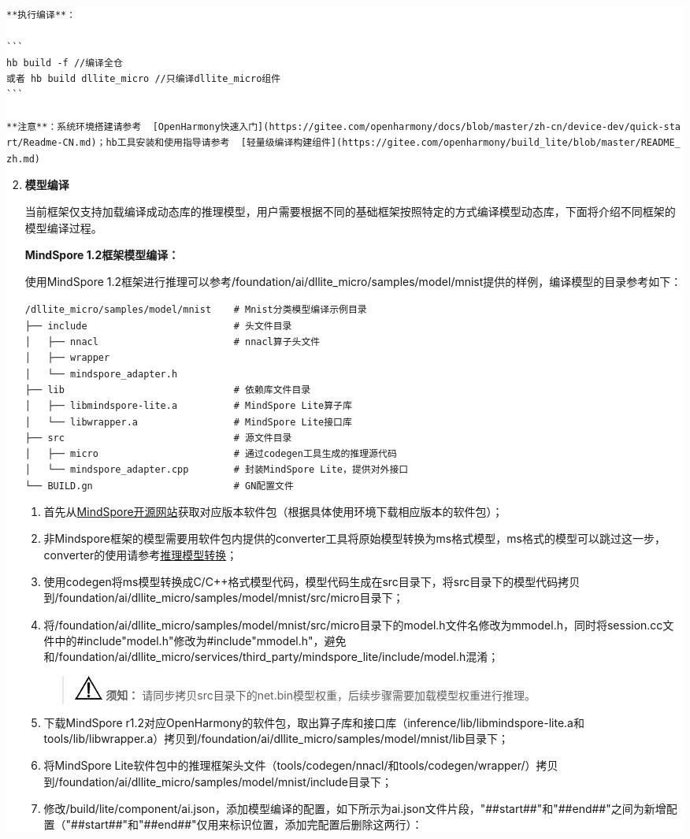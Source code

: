     **执行编译**：

    ```
    hb build -f //编译全仓
    或者 hb build dllite_micro //只编译dllite_micro组件
    ```

    **注意**：系统环境搭建请参考  [OpenHarmony快速入门](https://gitee.com/openharmony/docs/blob/master/zh-cn/device-dev/quick-start/Readme-CN.md)；hb工具安装和使用指导请参考  [轻量级编译构建组件](https://gitee.com/openharmony/build_lite/blob/master/README_zh.md)

2.  **模型编译**

    当前框架仅支持加载编译成动态库的推理模型，用户需要根据不同的基础框架按照特定的方式编译模型动态库，下面将介绍不同框架的模型编译过程。

    **MindSpore 1.2框架模型编译：**

    使用MindSpore 1.2框架进行推理可以参考/foundation/ai/dllite\_micro/samples/model/mnist提供的样例，编译模型的目录参考如下：

    ```
    /dllite_micro/samples/model/mnist    # Mnist分类模型编译示例目录
    ├── include                          # 头文件目录
    │   ├── nnacl                        # nnacl算子头文件
    │   ├── wrapper
    │   └── mindspore_adapter.h
    ├── lib                              # 依赖库文件目录
    │   ├── libmindspore-lite.a          # MindSpore Lite算子库
    │   └── libwrapper.a                 # MindSpore Lite接口库
    ├── src                              # 源文件目录
    │   ├── micro                        # 通过codegen工具生成的推理源代码
    │   └── mindspore_adapter.cpp        # 封装MindSpore Lite，提供对外接口
    └── BUILD.gn                         # GN配置文件
    ```

    1.  首先从[MindSpore开源网站](https://www.mindspore.cn/tutorial/lite/zh-CN/r1.2/use/downloads.html#id1)获取对应版本软件包（根据具体使用环境下载相应版本的软件包）；
    2.  非Mindspore框架的模型需要用软件包内提供的converter工具将原始模型转换为ms格式模型，ms格式的模型可以跳过这一步，converter的使用请参考[推理模型转换](https://www.mindspore.cn/tutorial/lite/zh-CN/r1.2/use/converter_tool.html)；
    3.  使用codegen将ms模型转换成C/C++格式模型代码，模型代码生成在src目录下，将src目录下的模型代码拷贝到/foundation/ai/dllite\_micro/samples/model/mnist/src/micro目录下；
    4.  将/foundation/ai/dllite\_micro/samples/model/mnist/src/micro目录下的model.h文件名修改为mmodel.h，同时将session.cc文件中的\#include"model.h"修改为\#include"mmodel.h"，避免和/foundation/ai/dllite\_micro/services/third\_party/mindspore\_lite/include/model.h混淆；

        >![](public_sys-resources/icon-notice.gif) **须知：** 
        >请同步拷贝src目录下的net.bin模型权重，后续步骤需要加载模型权重进行推理。

    5.  下载MindSpore r1.2对应OpenHarmony的软件包，取出算子库和接口库（inference/lib/libmindspore-lite.a和tools/lib/libwrapper.a）拷贝到/foundation/ai/dllite\_micro/samples/model/mnist/lib目录下；
    6.  将MindSpore Lite软件包中的推理框架头文件（tools/codegen/nnacl/和tools/codegen/wrapper/）拷贝到/foundation/ai/dllite\_micro/samples/model/mnist/include目录下；
    7.  修改/build/lite/component/ai.json，添加模型编译的配置，如下所示为ai.json文件片段，"\#\#start\#\#"和"\#\#end\#\#"之间为新增配置（"\#\#start\#\#"和"\#\#end\#\#"仅用来标识位置，添加完配置后删除这两行）：

